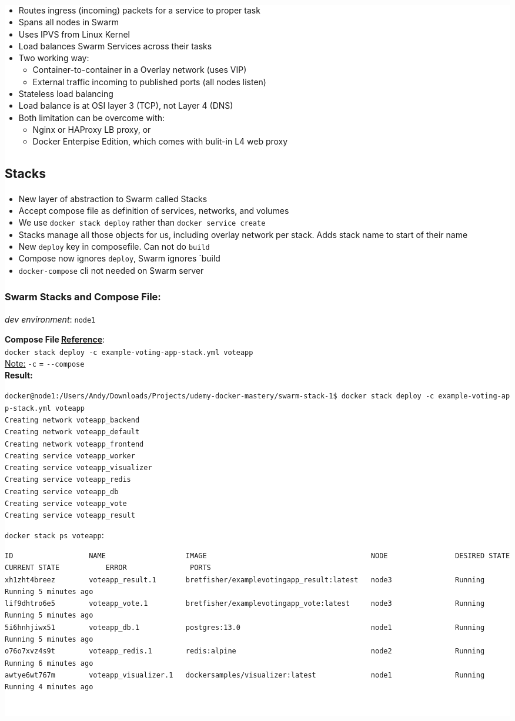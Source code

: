 <ul>
<li>Routes ingress (incoming) packets for a service to proper task</li>
<li>Spans all nodes in Swarm</li>
<li>Uses IPVS from Linux Kernel</li>
<li>Load balances Swarm Services across their tasks</li>
<li>Two working way:
<ul>
<li>Container-to-container in a Overlay network (uses VIP)</li>
<li>External traffic incoming to published ports (all nodes listen)</li>
</ul>
</li>
<li>Stateless load balancing</li>
<li>Load balance is at OSI layer 3 (TCP), not Layer 4 (DNS)</li>
<li>Both limitation can be overcome with:
<ul>
<li>Nginx or HAProxy LB proxy, or</li>
<li>Docker Enterpise Edition, which comes with bulit-in L4 web proxy</li>
</ul>
</li>
</ul>
<h2 id="stacks">Stacks</h2>
<ul>
<li>New layer of abstraction to Swarm called Stacks</li>
<li>Accept compose file as definition of services, networks, and volumes</li>
<li>We use <code>docker stack deploy</code> rather than <code>docker service create</code></li>
<li>Stacks manage all those objects for us, including overlay network per stack. Adds stack name to start of their name</li>
<li>New <code>deploy</code> key in composefile. Can not do <code>build</code></li>
<li>Compose now ignores <code>deploy</code>, Swarm ignores `build</li>
<li><code>docker-compose</code> cli not needed on Swarm server</li>
</ul>
<h3 id="swarm-stacks-and-compose-file">Swarm Stacks and Compose File:</h3>
<p><em>dev environment</em>: <code>node1</code></p>
<p><strong>Compose File <a href="https://github.com/BretFisher/udemy-docker-mastery/tree/main/swarm-stack-1">Reference</a></strong>:<br>
<code>docker stack deploy -c example-voting-app-stack.yml voteapp</code><br>
<ins>Note:</ins> <code>-c</code> = <code>--compose</code><br>
<strong>Result:</strong></p>
<pre><code>docker@node1:/Users/Andy/Downloads/Projects/udemy-docker-mastery/swarm-stack-1$ docker stack deploy -c example-voting-app-stack.yml voteapp
Creating network voteapp_backend
Creating network voteapp_default
Creating network voteapp_frontend
Creating service voteapp_worker
Creating service voteapp_visualizer
Creating service voteapp_redis
Creating service voteapp_db
Creating service voteapp_vote
Creating service voteapp_result
</code></pre>
<p><code>docker stack ps voteapp</code>:</p>
<pre><code>ID                  NAME                   IMAGE                                       NODE                DESIRED STATE       CURRENT STATE           ERROR               PORTS
xh1zht4breez        voteapp_result.1       bretfisher/examplevotingapp_result:latest   node3               Running             Running 5 minutes ago
lif9dhtro6e5        voteapp_vote.1         bretfisher/examplevotingapp_vote:latest     node3               Running             Running 5 minutes ago
5i6hnhjiwx51        voteapp_db.1           postgres:13.0                               node1               Running             Running 5 minutes ago
o76o7xvz4s9t        voteapp_redis.1        redis:alpine                                node2               Running             Running 6 minutes ago
awtye6wt767m        voteapp_visualizer.1   dockersamples/visualizer:latest             node1               Running             Running 4 minutes ago